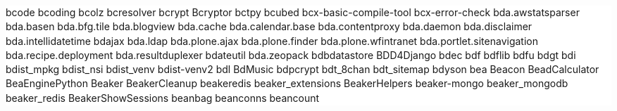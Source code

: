 bcode
bcoding
bcolz
bcresolver
bcrypt
Bcryptor
bctpy
bcubed
bcx-basic-compile-tool
bcx-error-check
bda.awstatsparser
bda.basen
bda.bfg.tile
bda.blogview
bda.cache
bda.calendar.base
bda.contentproxy
bda.daemon
bda.disclaimer
bda.intellidatetime
bdajax
bda.ldap
bda.plone.ajax
bda.plone.finder
bda.plone.wfintranet
bda.portlet.sitenavigation
bda.recipe.deployment
bda.resultduplexer
bdateutil
bda.zeopack
bdbdatastore
BDD4Django
bdec
bdf
bdflib
bdfu
bdgt
bdi
bdist_mpkg
bdist_nsi
bdist_venv
bdist-venv2
bdl
BdMusic
bdpcrypt
bdt_8chan
bdt_sitemap
bdyson
bea
Beacon
BeadCalculator
BeaEnginePython
Beaker
BeakerCleanup
beakeredis
beaker_extensions
BeakerHelpers
beaker-mongo
beaker_mongodb
beaker_redis
BeakerShowSessions
beanbag
beanconns
beancount